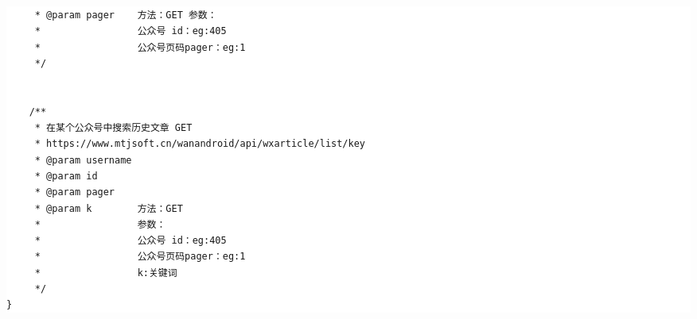 ```
     * @param pager    方法：GET 参数：
     *                 公众号 id：eg:405
     *                 公众号页码pager：eg:1
     */
    

    /**
     * 在某个公众号中搜索历史文章 GET
     * https://www.mtjsoft.cn/wanandroid/api/wxarticle/list/key
     * @param username
     * @param id
     * @param pager
     * @param k        方法：GET
     *                 参数：
     *                 公众号 id：eg:405
     *                 公众号页码pager：eg:1
     *                 k:关键词
     */
}
```
